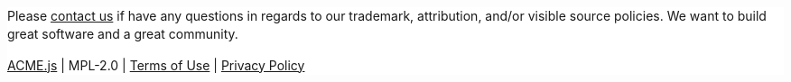 Please [contact us](mailto:aj@therootcompany.com) if have any questions in regards to our trademark,
attribution, and/or visible source policies. We want to build great software and a great community.

[ACME.js](https://git.rootprojects.org/root/acme.js) |
MPL-2.0 |
[Terms of Use](https://therootcompany.com/legal/#terms) |
[Privacy Policy](https://therootcompany.com/legal/#privacy)
